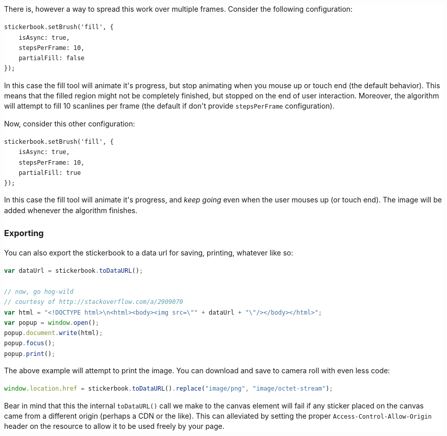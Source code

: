 There is, however a way to spread this work over multiple frames. Consider the following configuration:
```
stickerbook.setBrush('fill', {
    isAsync: true,
    stepsPerFrame: 10,
    partialFill: false
});
```

In this case the fill tool will animate it's progress, but stop animating when you mouse up or touch end (the default behavior). This means
that the filled region might not be completely finished, but stopped on the end of user interaction. Moreover, the algorithm
will attempt to fill 10 scanlines per frame (the default if don't provide `stepsPerFrame` configuration).

Now, consider this other configuration:
```
stickerbook.setBrush('fill', {
    isAsync: true,
    stepsPerFrame: 10,
    partialFill: true
});
```

In this case the fill tool will animate it's progress, and _keep going_ even when the user mouses up (or touch end). The image will
be added whenever the algorithm finishes.

### Exporting
You can also export the stickerbook to a data url for saving, printing, whatever like so:

```javascript
var dataUrl = stickerbook.toDataURL();

// now, go hog-wild
// courtesy of http://stackoverflow.com/a/2909070
var html = "<!DOCTYPE html>\n<html><body><img src=\"" + dataUrl + "\"/></body></html>";
var popup = window.open();
popup.document.write(html);
popup.focus();
popup.print();
```

The above example will attempt to print the image. You can download and save to camera roll with even less code:
```javascript
window.location.href = stickerbook.toDataURL().replace("image/png", "image/octet-stream");
```

Bear in mind that this the internal `toDataURL()` call we make to the canvas element will fail if any sticker
placed on the canvas came from a different origin (perhaps a CDN or the like). This can alleviated by setting the
proper `Access-Control-Allow-Origin` header on the resource to allow it to be used freely by your page.
